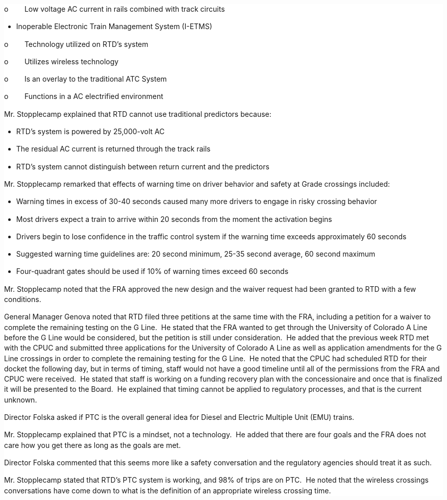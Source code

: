 o        Low voltage AC current in rails combined with track circuits

- Inoperable Electronic Train Management System (I-ETMS)

o        Technology utilized on RTD’s system

o        Utilizes wireless technology

o        Is an overlay to the traditional ATC System

o        Functions in a AC electrified environment

Mr. Stopplecamp explained that RTD cannot use traditional predictors because:

- RTD’s system is powered by 25,000-volt AC

- The residual AC current is returned through the track rails

- RTD’s system cannot distinguish between return current and the predictors

Mr. Stopplecamp remarked that effects of warning time on driver behavior and safety at Grade crossings included:

- Warning times in excess of 30-40 seconds caused many more drivers to engage in risky crossing behavior

- Most drivers expect a train to arrive within 20 seconds from the moment the activation begins

- Drivers begin to lose confidence in the traffic control system if the warning time exceeds approximately 60 seconds

- Suggested warning time guidelines are: 20 second minimum, 25-35 second average, 60 second maximum

- Four-quadrant gates should be used if 10% of warning times exceed 60 seconds

Mr. Stopplecamp noted that the FRA approved the new design and the waiver request had been granted to RTD with a few conditions.

General Manager Genova noted that RTD filed three petitions at the same time with the FRA, including a petition for a waiver to complete the remaining testing on the G Line.  He stated that the FRA wanted to get through the University of Colorado A Line before the G Line would be considered, but the petition is still under consideration.  He added that the previous week RTD met with the CPUC and submitted three applications for the University of Colorado A Line as well as application amendments for the G Line crossings in order to complete the remaining testing for the G Line.  He noted that the CPUC had scheduled RTD for their docket the following day, but in terms of timing, staff would not have a good timeline until all of the permissions from the FRA and CPUC were received.  He stated that staff is working on a funding recovery plan with the concessionaire and once that is finalized it will be presented to the Board.  He explained that timing cannot be applied to regulatory processes, and that is the current unknown.

Director Folska asked if PTC is the overall general idea for Diesel and Electric Multiple Unit (EMU) trains.

Mr. Stopplecamp explained that PTC is a mindset, not a technology.  He added that there are four goals and the FRA does not care how you get there as long as the goals are met.

Director Folska commented that this seems more like a safety conversation and the regulatory agencies should treat it as such.

Mr. Stopplecamp stated that RTD’s PTC system is working, and 98% of trips are on PTC.  He noted that the wireless crossings conversations have come down to what is the definition of an appropriate wireless crossing time.
